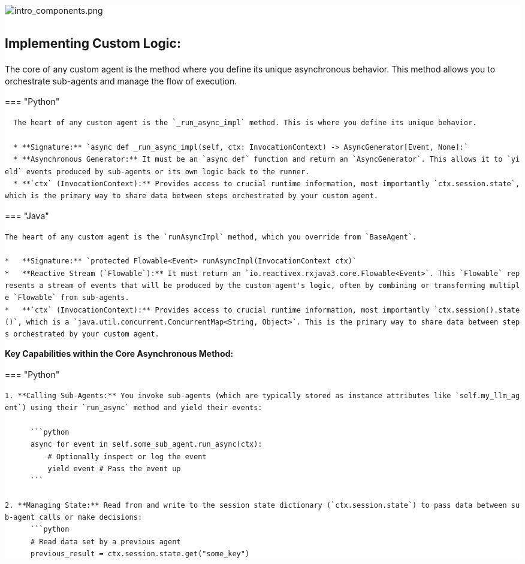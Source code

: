 
![intro_components.png](../assets/custom-agent-flow.png)


## Implementing Custom Logic:

The core of any custom agent is the method where you define its unique asynchronous behavior. This method allows you to orchestrate sub-agents and manage the flow of execution.

=== "Python"

      The heart of any custom agent is the `_run_async_impl` method. This is where you define its unique behavior.
      
      * **Signature:** `async def _run_async_impl(self, ctx: InvocationContext) -> AsyncGenerator[Event, None]:`
      * **Asynchronous Generator:** It must be an `async def` function and return an `AsyncGenerator`. This allows it to `yield` events produced by sub-agents or its own logic back to the runner.
      * **`ctx` (InvocationContext):** Provides access to crucial runtime information, most importantly `ctx.session.state`, which is the primary way to share data between steps orchestrated by your custom agent.

=== "Java"

    The heart of any custom agent is the `runAsyncImpl` method, which you override from `BaseAgent`.

    *   **Signature:** `protected Flowable<Event> runAsyncImpl(InvocationContext ctx)`
    *   **Reactive Stream (`Flowable`):** It must return an `io.reactivex.rxjava3.core.Flowable<Event>`. This `Flowable` represents a stream of events that will be produced by the custom agent's logic, often by combining or transforming multiple `Flowable` from sub-agents.
    *   **`ctx` (InvocationContext):** Provides access to crucial runtime information, most importantly `ctx.session().state()`, which is a `java.util.concurrent.ConcurrentMap<String, Object>`. This is the primary way to share data between steps orchestrated by your custom agent.

**Key Capabilities within the Core Asynchronous Method:**

=== "Python"

    1. **Calling Sub-Agents:** You invoke sub-agents (which are typically stored as instance attributes like `self.my_llm_agent`) using their `run_async` method and yield their events:

          ```python
          async for event in self.some_sub_agent.run_async(ctx):
              # Optionally inspect or log the event
              yield event # Pass the event up
          ```

    2. **Managing State:** Read from and write to the session state dictionary (`ctx.session.state`) to pass data between sub-agent calls or make decisions:
          ```python
          # Read data set by a previous agent
          previous_result = ctx.session.state.get("some_key")
      
